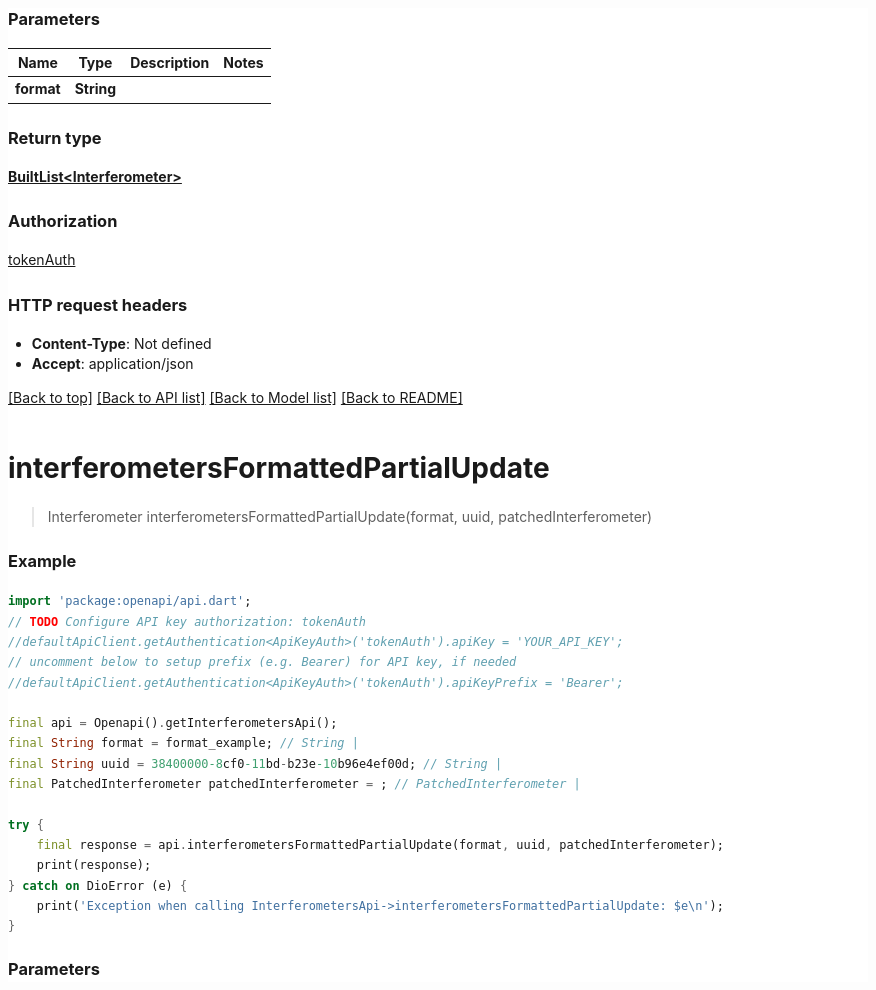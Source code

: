 ### Parameters

Name | Type | Description  | Notes
------------- | ------------- | ------------- | -------------
 **format** | **String**|  | 

### Return type

[**BuiltList&lt;Interferometer&gt;**](Interferometer.md)

### Authorization

[tokenAuth](../README.md#tokenAuth)

### HTTP request headers

 - **Content-Type**: Not defined
 - **Accept**: application/json

[[Back to top]](#) [[Back to API list]](../README.md#documentation-for-api-endpoints) [[Back to Model list]](../README.md#documentation-for-models) [[Back to README]](../README.md)

# **interferometersFormattedPartialUpdate**
> Interferometer interferometersFormattedPartialUpdate(format, uuid, patchedInterferometer)



### Example
```dart
import 'package:openapi/api.dart';
// TODO Configure API key authorization: tokenAuth
//defaultApiClient.getAuthentication<ApiKeyAuth>('tokenAuth').apiKey = 'YOUR_API_KEY';
// uncomment below to setup prefix (e.g. Bearer) for API key, if needed
//defaultApiClient.getAuthentication<ApiKeyAuth>('tokenAuth').apiKeyPrefix = 'Bearer';

final api = Openapi().getInterferometersApi();
final String format = format_example; // String | 
final String uuid = 38400000-8cf0-11bd-b23e-10b96e4ef00d; // String | 
final PatchedInterferometer patchedInterferometer = ; // PatchedInterferometer | 

try {
    final response = api.interferometersFormattedPartialUpdate(format, uuid, patchedInterferometer);
    print(response);
} catch on DioError (e) {
    print('Exception when calling InterferometersApi->interferometersFormattedPartialUpdate: $e\n');
}
```

### Parameters
